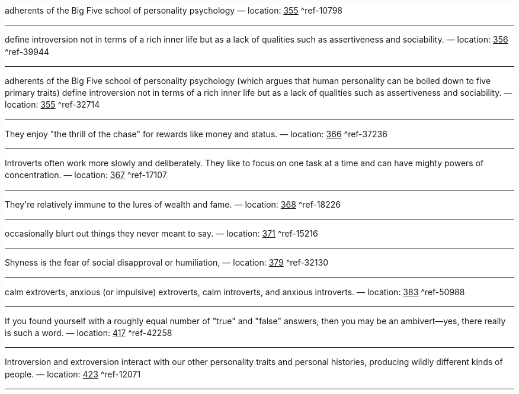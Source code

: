 
adherents of the Big Five school of personality psychology — location: [355](kindle://book?action=open&asin=B004J4WNL2&location=355) ^ref-10798

---

define introversion not in terms of a rich inner life but as a lack of qualities such as assertiveness and sociability. — location: [356](kindle://book?action=open&asin=B004J4WNL2&location=356) ^ref-39944

---

adherents of the Big Five school of personality psychology (which argues that human personality can be boiled down to five primary traits) define introversion not in terms of a rich inner life but as a lack of qualities such as assertiveness and sociability. — location: [355](kindle://book?action=open&asin=B004J4WNL2&location=355) ^ref-32714

---
They enjoy "the thrill of the chase" for rewards like money and status. — location: [366](kindle://book?action=open&asin=B004J4WNL2&location=366) ^ref-37236

---

Introverts often work more slowly and deliberately. They like to focus on one task at a time and can have mighty powers of concentration. — location: [367](kindle://book?action=open&asin=B004J4WNL2&location=367) ^ref-17107

---

They're relatively immune to the lures of wealth and fame. — location: [368](kindle://book?action=open&asin=B004J4WNL2&location=368) ^ref-18226

---

occasionally blurt out things they never meant to say. — location: [371](kindle://book?action=open&asin=B004J4WNL2&location=371) ^ref-15216

---

Shyness is the fear of social disapproval or humiliation, — location: [379](kindle://book?action=open&asin=B004J4WNL2&location=379) ^ref-32130

---

calm extroverts, anxious (or impulsive) extroverts, calm introverts, and anxious introverts. — location: [383](kindle://book?action=open&asin=B004J4WNL2&location=383) ^ref-50988

---

If you found yourself with a roughly equal number of "true" and "false" answers, then you may be an ambivert—yes, there really is such a word. — location: [417](kindle://book?action=open&asin=B004J4WNL2&location=417) ^ref-42258

---

Introversion and extroversion interact with our other personality traits and personal histories, producing wildly different kinds of people. — location: [423](kindle://book?action=open&asin=B004J4WNL2&location=423) ^ref-12071

---